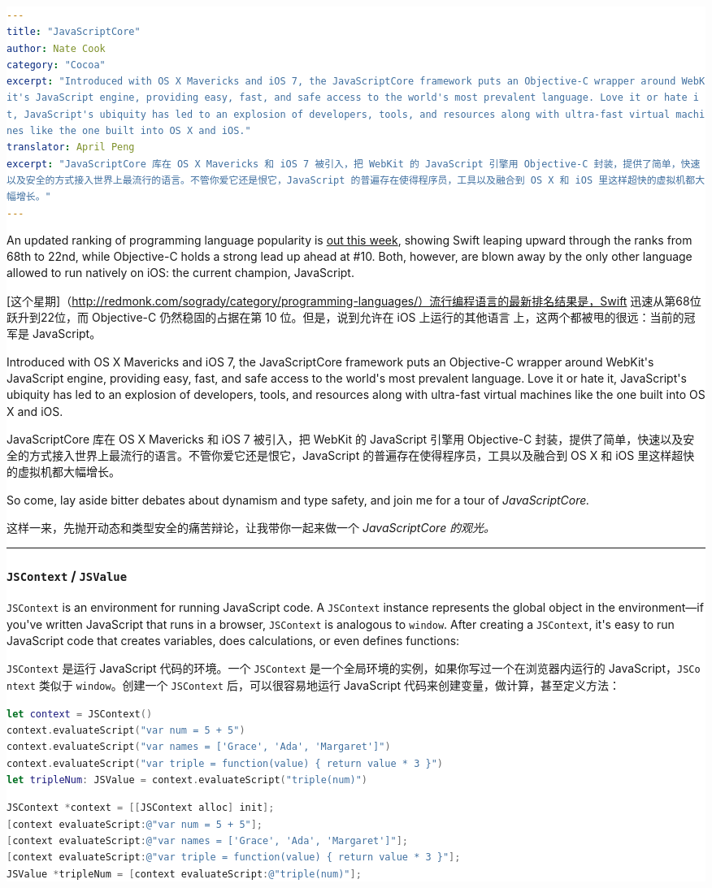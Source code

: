 ```yaml
---
title: "JavaScriptCore"
author: Nate Cook
category: "Cocoa"
excerpt: "Introduced with OS X Mavericks and iOS 7, the JavaScriptCore framework puts an Objective-C wrapper around WebKit's JavaScript engine, providing easy, fast, and safe access to the world's most prevalent language. Love it or hate it, JavaScript's ubiquity has led to an explosion of developers, tools, and resources along with ultra-fast virtual machines like the one built into OS X and iOS."
translator: April Peng
excerpt: "JavaScriptCore 库在 OS X Mavericks 和 iOS 7 被引入，把 WebKit 的 JavaScript 引擎用 Objective-C 封装，提供了简单，快速以及安全的方式接入世界上最流行的语言。不管你爱它还是恨它，JavaScript 的普遍存在使得程序员，工具以及融合到 OS X 和 iOS 里这样超快的虚拟机都大幅增长。"
---
```


An updated ranking of programming language popularity is [out this week](http://redmonk.com/sogrady/category/programming-languages/), showing Swift leaping upward through the ranks from 68th to 22nd, while Objective-C holds a strong lead up ahead at #10. Both, however, are blown away by the only other language allowed to run natively on iOS: the current champion, JavaScript.

[这个星期]（http://redmonk.com/sogrady/category/programming-languages/）流行编程语言的最新排名结果是，Swift 迅速从第68位跃升到22位，而 Objective-C 仍然稳固的占据在第 10 位。但是，说到允许在 iOS 上运行的其他语言 上，这两个都被甩的很远：当前的冠军是 JavaScript。

Introduced with OS X Mavericks and iOS 7, the JavaScriptCore framework puts an Objective-C wrapper around WebKit's JavaScript engine, providing easy, fast, and safe access to the world's most prevalent language. Love it or hate it, JavaScript's ubiquity has led to an explosion of developers, tools, and resources along with ultra-fast virtual machines like the one built into OS X and iOS.

JavaScriptCore 库在 OS X Mavericks 和 iOS 7 被引入，把 WebKit 的 JavaScript 引擎用 Objective-C 封装，提供了简单，快速以及安全的方式接入世界上最流行的语言。不管你爱它还是恨它，JavaScript 的普遍存在使得程序员，工具以及融合到 OS X 和 iOS 里这样超快的虚拟机都大幅增长。

So come, lay aside bitter debates about dynamism and type safety, and join me for a tour of *JavaScriptCore.*

这样一来，先抛开动态和类型安全的痛苦辩论，让我带你一起来做一个 *JavaScriptCore 的观光。*

* * *

### `JSContext` / `JSValue`

`JSContext` is an environment for running JavaScript code. A `JSContext` instance represents the global object in the environment—if you've written JavaScript that runs in a browser, `JSContext` is analogous to `window`. After creating a `JSContext`, it's easy to run JavaScript code that creates variables, does calculations, or even defines functions:

`JSContext` 是运行 JavaScript 代码的环境。一个 `JSContext` 是一个全局环境的实例，如果你写过一个在浏览器内运行的 JavaScript，`JSContext` 类似于 `window`。创建一个 `JSContext` 后，可以很容易地运行 JavaScript 代码来创建变量，做计算，甚至定义方法：

````swift
let context = JSContext()
context.evaluateScript("var num = 5 + 5")
context.evaluateScript("var names = ['Grace', 'Ada', 'Margaret']")
context.evaluateScript("var triple = function(value) { return value * 3 }")
let tripleNum: JSValue = context.evaluateScript("triple(num)")
````
````objective-c
JSContext *context = [[JSContext alloc] init];
[context evaluateScript:@"var num = 5 + 5"];
[context evaluateScript:@"var names = ['Grace', 'Ada', 'Margaret']"];
[context evaluateScript:@"var triple = function(value) { return value * 3 }"];
JSValue *tripleNum = [context evaluateScript:@"triple(num)"];
````

